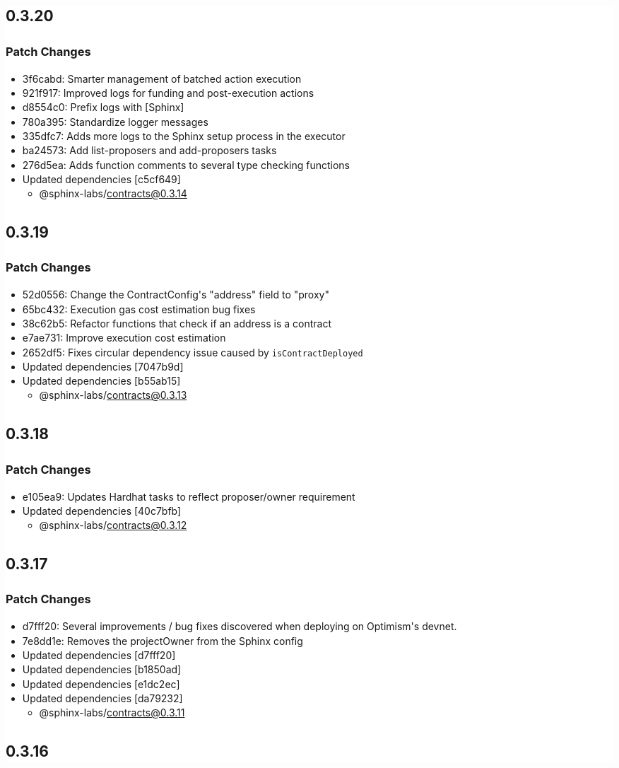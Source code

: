 ## 0.3.20

### Patch Changes

- 3f6cabd: Smarter management of batched action execution
- 921f917: Improved logs for funding and post-execution actions
- d8554c0: Prefix logs with [Sphinx]
- 780a395: Standardize logger messages
- 335dfc7: Adds more logs to the Sphinx setup process in the executor
- ba24573: Add list-proposers and add-proposers tasks
- 276d5ea: Adds function comments to several type checking functions
- Updated dependencies [c5cf649]
  - @sphinx-labs/contracts@0.3.14

## 0.3.19

### Patch Changes

- 52d0556: Change the ContractConfig's "address" field to "proxy"
- 65bc432: Execution gas cost estimation bug fixes
- 38c62b5: Refactor functions that check if an address is a contract
- e7ae731: Improve execution cost estimation
- 2652df5: Fixes circular dependency issue caused by `isContractDeployed`
- Updated dependencies [7047b9d]
- Updated dependencies [b55ab15]
  - @sphinx-labs/contracts@0.3.13

## 0.3.18

### Patch Changes

- e105ea9: Updates Hardhat tasks to reflect proposer/owner requirement
- Updated dependencies [40c7bfb]
  - @sphinx-labs/contracts@0.3.12

## 0.3.17

### Patch Changes

- d7fff20: Several improvements / bug fixes discovered when deploying on Optimism's devnet.
- 7e8dd1e: Removes the projectOwner from the Sphinx config
- Updated dependencies [d7fff20]
- Updated dependencies [b1850ad]
- Updated dependencies [e1dc2ec]
- Updated dependencies [da79232]
  - @sphinx-labs/contracts@0.3.11

## 0.3.16
